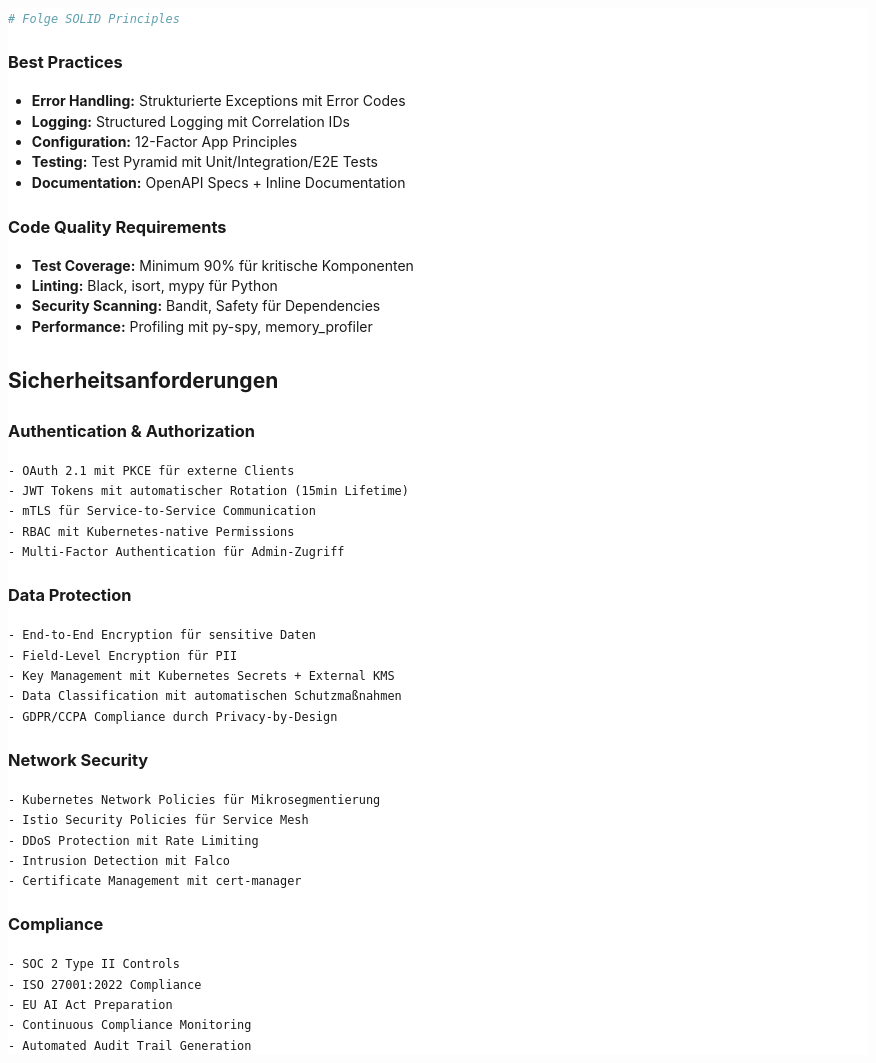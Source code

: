 ```python
# Folge SOLID Principles
```

### Best Practices
- **Error Handling:** Strukturierte Exceptions mit Error Codes
- **Logging:** Structured Logging mit Correlation IDs
- **Configuration:** 12-Factor App Principles
- **Testing:** Test Pyramid mit Unit/Integration/E2E Tests
- **Documentation:** OpenAPI Specs + Inline Documentation

### Code Quality Requirements
- **Test Coverage:** Minimum 90% für kritische Komponenten
- **Linting:** Black, isort, mypy für Python
- **Security Scanning:** Bandit, Safety für Dependencies
- **Performance:** Profiling mit py-spy, memory_profiler

## Sicherheitsanforderungen

### Authentication & Authorization
```
- OAuth 2.1 mit PKCE für externe Clients
- JWT Tokens mit automatischer Rotation (15min Lifetime)
- mTLS für Service-to-Service Communication
- RBAC mit Kubernetes-native Permissions
- Multi-Factor Authentication für Admin-Zugriff
```

### Data Protection
```
- End-to-End Encryption für sensitive Daten
- Field-Level Encryption für PII
- Key Management mit Kubernetes Secrets + External KMS
- Data Classification mit automatischen Schutzmaßnahmen
- GDPR/CCPA Compliance durch Privacy-by-Design
```

### Network Security
```
- Kubernetes Network Policies für Mikrosegmentierung
- Istio Security Policies für Service Mesh
- DDoS Protection mit Rate Limiting
- Intrusion Detection mit Falco
- Certificate Management mit cert-manager
```

### Compliance
```
- SOC 2 Type II Controls
- ISO 27001:2022 Compliance
- EU AI Act Preparation
- Continuous Compliance Monitoring
- Automated Audit Trail Generation
```
